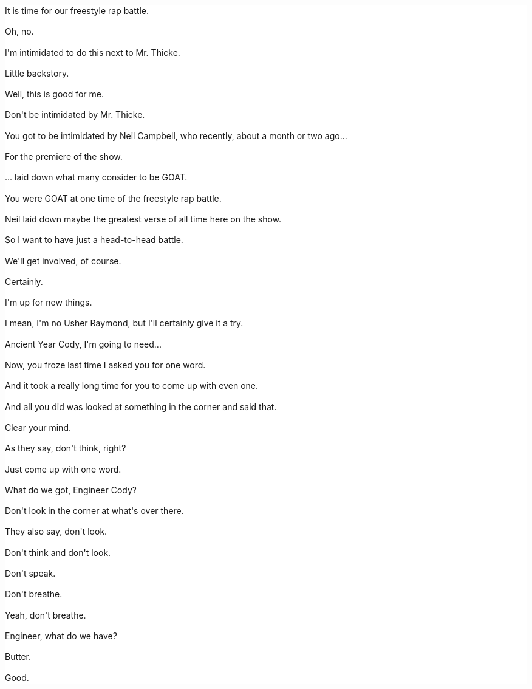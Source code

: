 It is time for our freestyle rap battle.

Oh, no.

I'm intimidated to do this next to Mr. Thicke.

Little backstory.

Well, this is good for me.

Don't be intimidated by Mr. Thicke.

You got to be intimidated by Neil Campbell, who recently, about a month or two ago...

For the premiere of the show.

... laid down what many consider to be GOAT.

You were GOAT at one time of the freestyle rap battle.

Neil laid down maybe the greatest verse of all time here on the show.

So I want to have just a head-to-head battle.

We'll get involved, of course.

Certainly.

I'm up for new things.

I mean, I'm no Usher Raymond, but I'll certainly give it a try.

Ancient Year Cody, I'm going to need...

Now, you froze last time I asked you for one word.

And it took a really long time for you to come up with even one.

And all you did was looked at something in the corner and said that.

Clear your mind.

As they say, don't think, right?

Just come up with one word.

What do we got, Engineer Cody?

Don't look in the corner at what's over there.

They also say, don't look.

Don't think and don't look.

Don't speak.

Don't breathe.

Yeah, don't breathe.

Engineer, what do we have?

Butter.

Good.
